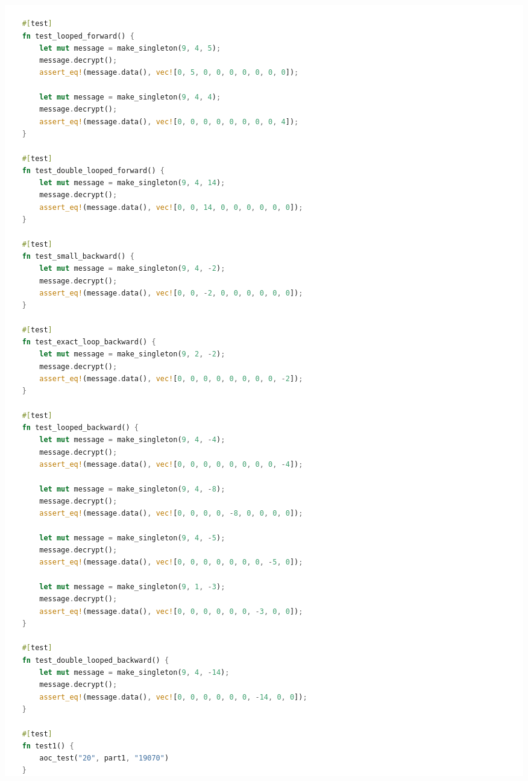 ```rust

    #[test]
    fn test_looped_forward() {
        let mut message = make_singleton(9, 4, 5);
        message.decrypt();
        assert_eq!(message.data(), vec![0, 5, 0, 0, 0, 0, 0, 0, 0]);

        let mut message = make_singleton(9, 4, 4);
        message.decrypt();
        assert_eq!(message.data(), vec![0, 0, 0, 0, 0, 0, 0, 0, 4]);
    }

    #[test]
    fn test_double_looped_forward() {
        let mut message = make_singleton(9, 4, 14);
        message.decrypt();
        assert_eq!(message.data(), vec![0, 0, 14, 0, 0, 0, 0, 0, 0]);
    }

    #[test]
    fn test_small_backward() {
        let mut message = make_singleton(9, 4, -2);
        message.decrypt();
        assert_eq!(message.data(), vec![0, 0, -2, 0, 0, 0, 0, 0, 0]);
    }

    #[test]
    fn test_exact_loop_backward() {
        let mut message = make_singleton(9, 2, -2);
        message.decrypt();
        assert_eq!(message.data(), vec![0, 0, 0, 0, 0, 0, 0, 0, -2]);
    }

    #[test]
    fn test_looped_backward() {
        let mut message = make_singleton(9, 4, -4);
        message.decrypt();
        assert_eq!(message.data(), vec![0, 0, 0, 0, 0, 0, 0, 0, -4]);

        let mut message = make_singleton(9, 4, -8);
        message.decrypt();
        assert_eq!(message.data(), vec![0, 0, 0, 0, -8, 0, 0, 0, 0]);

        let mut message = make_singleton(9, 4, -5);
        message.decrypt();
        assert_eq!(message.data(), vec![0, 0, 0, 0, 0, 0, 0, -5, 0]);

        let mut message = make_singleton(9, 1, -3);
        message.decrypt();
        assert_eq!(message.data(), vec![0, 0, 0, 0, 0, 0, -3, 0, 0]);
    }

    #[test]
    fn test_double_looped_backward() {
        let mut message = make_singleton(9, 4, -14);
        message.decrypt();
        assert_eq!(message.data(), vec![0, 0, 0, 0, 0, 0, -14, 0, 0]);
    }

    #[test]
    fn test1() {
        aoc_test("20", part1, "19070")
    }
```